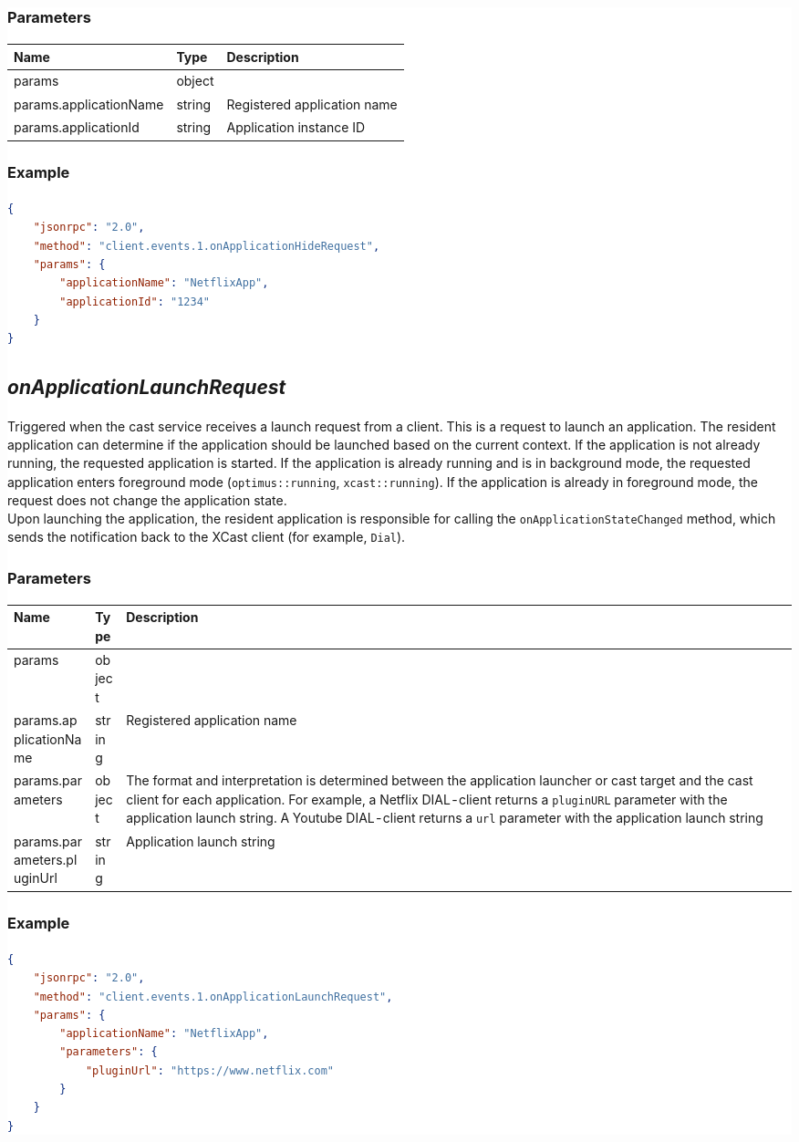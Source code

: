 ### Parameters

| Name | Type | Description |
| :-------- | :-------- | :-------- |
| params | object |  |
| params.applicationName | string | Registered application name |
| params.applicationId | string | Application instance ID |

### Example

```json
{
    "jsonrpc": "2.0",
    "method": "client.events.1.onApplicationHideRequest",
    "params": {
        "applicationName": "NetflixApp",
        "applicationId": "1234"
    }
}
```

<a name="onApplicationLaunchRequest"></a>
## *onApplicationLaunchRequest*

Triggered when the cast service receives a launch request from a client. This is a request to launch an application. The resident application can determine if the application should be launched based on the current context. If the application is not already running, the requested application is started. If the application is already running and is in background mode, the requested application enters foreground mode (`optimus::running`, `xcast::running`). If the application is already in foreground mode, the request does not change the application state.  
Upon launching the application, the resident application is responsible for calling the `onApplicationStateChanged` method, which sends the notification back to the XCast client (for example, `Dial`).

### Parameters

| Name | Type | Description |
| :-------- | :-------- | :-------- |
| params | object |  |
| params.applicationName | string | Registered application name |
| params.parameters | object | The format and interpretation is determined between the application launcher or cast target and the cast client for each application. For example, a Netflix DIAL-client returns a `pluginURL` parameter with the application launch string. A Youtube DIAL-client returns a `url` parameter with the application launch string |
| params.parameters.pluginUrl | string | Application launch string |

### Example

```json
{
    "jsonrpc": "2.0",
    "method": "client.events.1.onApplicationLaunchRequest",
    "params": {
        "applicationName": "NetflixApp",
        "parameters": {
            "pluginUrl": "https://www.netflix.com"
        }
    }
}
```
